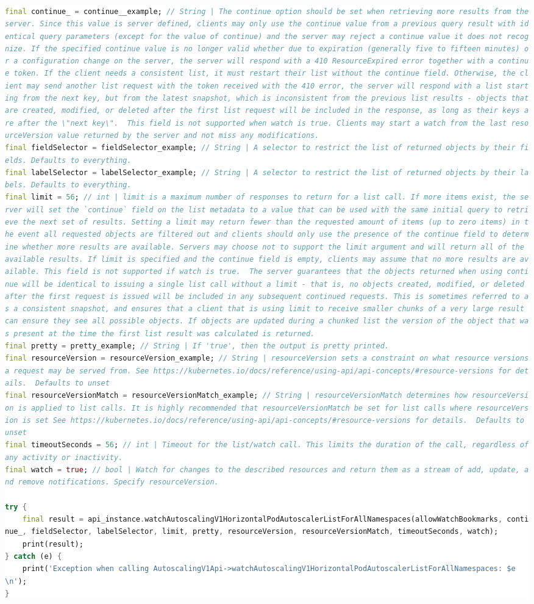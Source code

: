 ```dart
final continue_ = continue__example; // String | The continue option should be set when retrieving more results from the server. Since this value is server defined, clients may only use the continue value from a previous query result with identical query parameters (except for the value of continue) and the server may reject a continue value it does not recognize. If the specified continue value is no longer valid whether due to expiration (generally five to fifteen minutes) or a configuration change on the server, the server will respond with a 410 ResourceExpired error together with a continue token. If the client needs a consistent list, it must restart their list without the continue field. Otherwise, the client may send another list request with the token received with the 410 error, the server will respond with a list starting from the next key, but from the latest snapshot, which is inconsistent from the previous list results - objects that are created, modified, or deleted after the first list request will be included in the response, as long as their keys are after the \"next key\".  This field is not supported when watch is true. Clients may start a watch from the last resourceVersion value returned by the server and not miss any modifications.
final fieldSelector = fieldSelector_example; // String | A selector to restrict the list of returned objects by their fields. Defaults to everything.
final labelSelector = labelSelector_example; // String | A selector to restrict the list of returned objects by their labels. Defaults to everything.
final limit = 56; // int | limit is a maximum number of responses to return for a list call. If more items exist, the server will set the `continue` field on the list metadata to a value that can be used with the same initial query to retrieve the next set of results. Setting a limit may return fewer than the requested amount of items (up to zero items) in the event all requested objects are filtered out and clients should only use the presence of the continue field to determine whether more results are available. Servers may choose not to support the limit argument and will return all of the available results. If limit is specified and the continue field is empty, clients may assume that no more results are available. This field is not supported if watch is true.  The server guarantees that the objects returned when using continue will be identical to issuing a single list call without a limit - that is, no objects created, modified, or deleted after the first request is issued will be included in any subsequent continued requests. This is sometimes referred to as a consistent snapshot, and ensures that a client that is using limit to receive smaller chunks of a very large result can ensure they see all possible objects. If objects are updated during a chunked list the version of the object that was present at the time the first list result was calculated is returned.
final pretty = pretty_example; // String | If 'true', then the output is pretty printed.
final resourceVersion = resourceVersion_example; // String | resourceVersion sets a constraint on what resource versions a request may be served from. See https://kubernetes.io/docs/reference/using-api/api-concepts/#resource-versions for details.  Defaults to unset
final resourceVersionMatch = resourceVersionMatch_example; // String | resourceVersionMatch determines how resourceVersion is applied to list calls. It is highly recommended that resourceVersionMatch be set for list calls where resourceVersion is set See https://kubernetes.io/docs/reference/using-api/api-concepts/#resource-versions for details.  Defaults to unset
final timeoutSeconds = 56; // int | Timeout for the list/watch call. This limits the duration of the call, regardless of any activity or inactivity.
final watch = true; // bool | Watch for changes to the described resources and return them as a stream of add, update, and remove notifications. Specify resourceVersion.

try {
    final result = api_instance.watchAutoscalingV1HorizontalPodAutoscalerListForAllNamespaces(allowWatchBookmarks, continue_, fieldSelector, labelSelector, limit, pretty, resourceVersion, resourceVersionMatch, timeoutSeconds, watch);
    print(result);
} catch (e) {
    print('Exception when calling AutoscalingV1Api->watchAutoscalingV1HorizontalPodAutoscalerListForAllNamespaces: $e\n');
}
```

